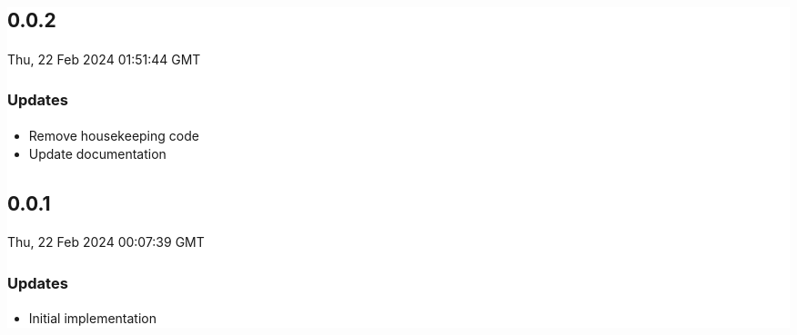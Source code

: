 ## 0.0.2
Thu, 22 Feb 2024 01:51:44 GMT

### Updates

- Remove housekeeping code
- Update documentation

## 0.0.1
Thu, 22 Feb 2024 00:07:39 GMT

### Updates

- Initial implementation

